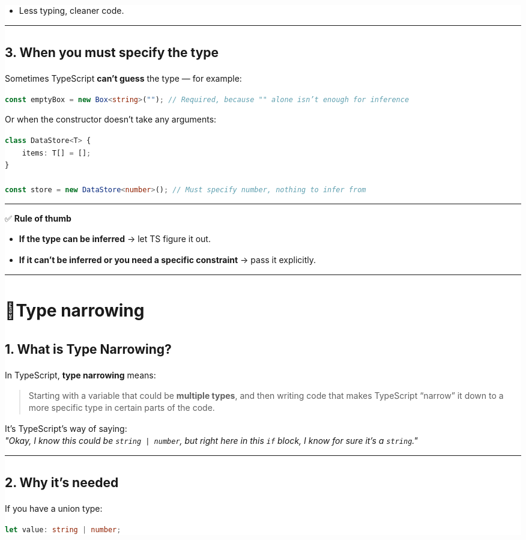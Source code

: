 - Less typing, cleaner code.
    

---

## **3. When you must specify the type**

Sometimes TypeScript **can’t guess** the type — for example:

```ts
const emptyBox = new Box<string>(""); // Required, because "" alone isn’t enough for inference
```

Or when the constructor doesn’t take any arguments:

```ts
class DataStore<T> {
    items: T[] = [];
}

const store = new DataStore<number>(); // Must specify number, nothing to infer from
```

---

✅ **Rule of thumb**

- **If the type can be inferred** → let TS figure it out.
    
- **If it can’t be inferred or you need a specific constraint** → pass it explicitly.
    

---

# 🚀Type narrowing


## **1. What is Type Narrowing?**

In TypeScript, **type narrowing** means:

> Starting with a variable that could be **multiple types**, and then writing code that makes TypeScript “narrow” it down to a more specific type in certain parts of the code.

It’s TypeScript’s way of saying:  
_"Okay, I know this could be `string | number`, but right here in this `if` block, I know for sure it’s a `string`."_

---

## **2. Why it’s needed**

If you have a union type:

```ts
let value: string | number;
```
